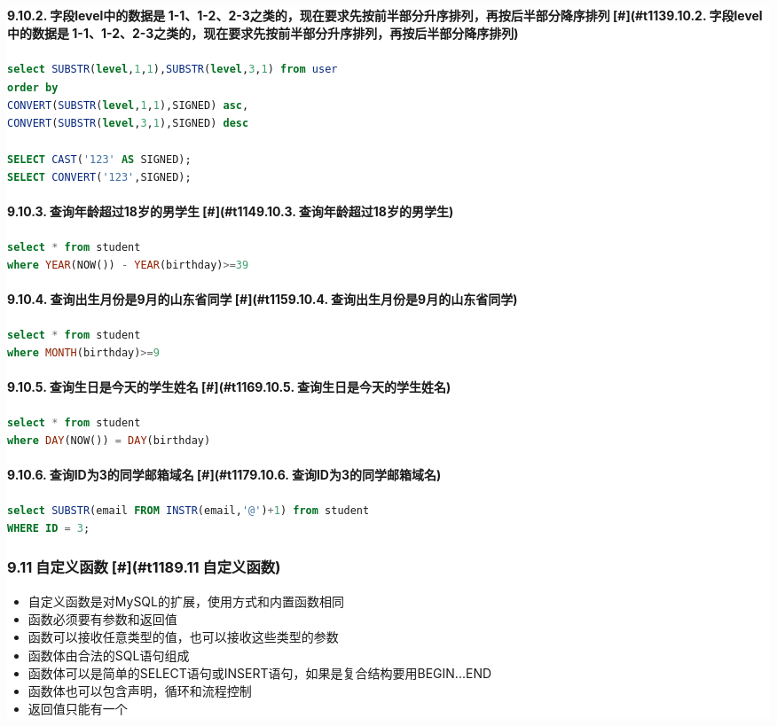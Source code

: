 #### 9.10.2. 字段level中的数据是 1-1、1-2、2-3之类的，现在要求先按前半部分升序排列，再按后半部分降序排列 [#](#t1139.10.2. 字段level中的数据是  1-1、1-2、2-3之类的，现在要求先按前半部分升序排列，再按后半部分降序排列)

```sql
select SUBSTR(level,1,1),SUBSTR(level,3,1) from user
order by
CONVERT(SUBSTR(level,1,1),SIGNED) asc,
CONVERT(SUBSTR(level,3,1),SIGNED) desc

SELECT CAST('123' AS SIGNED);
SELECT CONVERT('123',SIGNED);
```


#### 9.10.3. 查询年龄超过18岁的男学生 [#](#t1149.10.3. 查询年龄超过18岁的男学生)

```sql
select * from student
where YEAR(NOW()) - YEAR(birthday)>=39
```


#### 9.10.4. 查询出生月份是9月的山东省同学 [#](#t1159.10.4. 查询出生月份是9月的山东省同学)

```sql
select * from student
where MONTH(birthday)>=9
```


#### 9.10.5. 查询生日是今天的学生姓名 [#](#t1169.10.5. 查询生日是今天的学生姓名)

```sql
select * from student
where DAY(NOW()) = DAY(birthday)
```


#### 9.10.6. 查询ID为3的同学邮箱域名 [#](#t1179.10.6. 查询ID为3的同学邮箱域名)

```sql
select SUBSTR(email FROM INSTR(email,'@')+1) from student
WHERE ID = 3;
```


### 9.11 自定义函数 [#](#t1189.11 自定义函数)

*   自定义函数是对MySQL的扩展，使用方式和内置函数相同
*   函数必须要有参数和返回值
*   函数可以接收任意类型的值，也可以接收这些类型的参数
*   函数体由合法的SQL语句组成
*   函数体可以是简单的SELECT语句或INSERT语句，如果是复合结构要用BEGIN...END
*   函数体也可以包含声明，循环和流程控制
*   返回值只能有一个
